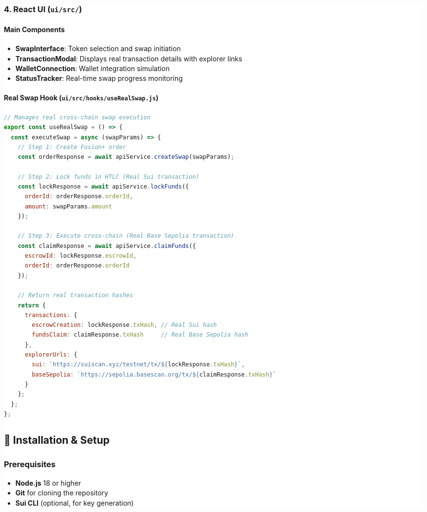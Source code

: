 ### **4. React UI (`ui/src/`)**

#### **Main Components**
- **SwapInterface**: Token selection and swap initiation
- **TransactionModal**: Displays real transaction details with explorer links
- **WalletConnection**: Wallet integration simulation
- **StatusTracker**: Real-time swap progress monitoring

#### **Real Swap Hook (`ui/src/hooks/useRealSwap.js`)**
```javascript
// Manages real cross-chain swap execution
export const useRealSwap = () => {
  const executeSwap = async (swapParams) => {
    // Step 1: Create Fusion+ order
    const orderResponse = await apiService.createSwap(swapParams);
    
    // Step 2: Lock funds in HTLC (Real Sui transaction)
    const lockResponse = await apiService.lockFunds({
      orderId: orderResponse.orderId,
      amount: swapParams.amount
    });
    
    // Step 3: Execute cross-chain (Real Base Sepolia transaction)
    const claimResponse = await apiService.claimFunds({
      escrowId: lockResponse.escrowId,
      orderId: orderResponse.orderId
    });
    
    // Return real transaction hashes
    return {
      transactions: {
        escrowCreation: lockResponse.txHash, // Real Sui hash
        fundsClaim: claimResponse.txHash     // Real Base Sepolia hash
      },
      explorerUrls: {
        sui: `https://suiscan.xyz/testnet/tx/${lockResponse.txHash}`,
        baseSepolia: `https://sepolia.basescan.org/tx/${claimResponse.txHash}`
      }
    };
  };
};
```

## 🚀 **Installation & Setup**

### **Prerequisites**
- **Node.js** 18 or higher
- **Git** for cloning the repository
- **Sui CLI** (optional, for key generation)
